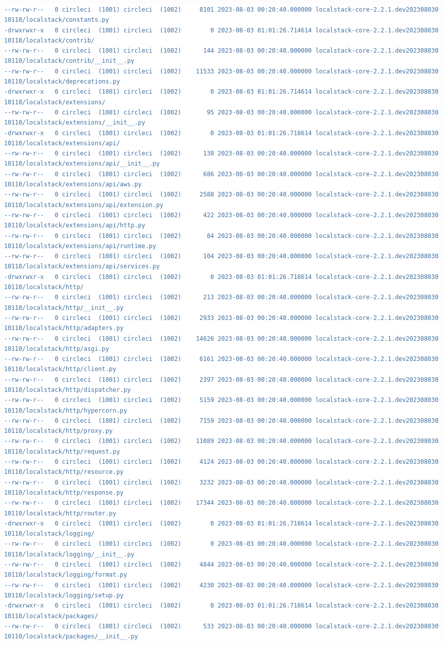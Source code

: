 ```diff
--rw-rw-r--   0 circleci  (1001) circleci  (1002)     8101 2023-08-03 00:20:40.000000 localstack-core-2.2.1.dev20230803010110/localstack/constants.py
-drwxrwxr-x   0 circleci  (1001) circleci  (1002)        0 2023-08-03 01:01:26.714614 localstack-core-2.2.1.dev20230803010110/localstack/contrib/
--rw-rw-r--   0 circleci  (1001) circleci  (1002)      144 2023-08-03 00:20:40.000000 localstack-core-2.2.1.dev20230803010110/localstack/contrib/__init__.py
--rw-rw-r--   0 circleci  (1001) circleci  (1002)    11533 2023-08-03 00:20:40.000000 localstack-core-2.2.1.dev20230803010110/localstack/deprecations.py
-drwxrwxr-x   0 circleci  (1001) circleci  (1002)        0 2023-08-03 01:01:26.714614 localstack-core-2.2.1.dev20230803010110/localstack/extensions/
--rw-rw-r--   0 circleci  (1001) circleci  (1002)       95 2023-08-03 00:20:40.000000 localstack-core-2.2.1.dev20230803010110/localstack/extensions/__init__.py
-drwxrwxr-x   0 circleci  (1001) circleci  (1002)        0 2023-08-03 01:01:26.718614 localstack-core-2.2.1.dev20230803010110/localstack/extensions/api/
--rw-rw-r--   0 circleci  (1001) circleci  (1002)      138 2023-08-03 00:20:40.000000 localstack-core-2.2.1.dev20230803010110/localstack/extensions/api/__init__.py
--rw-rw-r--   0 circleci  (1001) circleci  (1002)      686 2023-08-03 00:20:40.000000 localstack-core-2.2.1.dev20230803010110/localstack/extensions/api/aws.py
--rw-rw-r--   0 circleci  (1001) circleci  (1002)     2588 2023-08-03 00:20:40.000000 localstack-core-2.2.1.dev20230803010110/localstack/extensions/api/extension.py
--rw-rw-r--   0 circleci  (1001) circleci  (1002)      422 2023-08-03 00:20:40.000000 localstack-core-2.2.1.dev20230803010110/localstack/extensions/api/http.py
--rw-rw-r--   0 circleci  (1001) circleci  (1002)       84 2023-08-03 00:20:40.000000 localstack-core-2.2.1.dev20230803010110/localstack/extensions/api/runtime.py
--rw-rw-r--   0 circleci  (1001) circleci  (1002)      104 2023-08-03 00:20:40.000000 localstack-core-2.2.1.dev20230803010110/localstack/extensions/api/services.py
-drwxrwxr-x   0 circleci  (1001) circleci  (1002)        0 2023-08-03 01:01:26.718614 localstack-core-2.2.1.dev20230803010110/localstack/http/
--rw-rw-r--   0 circleci  (1001) circleci  (1002)      213 2023-08-03 00:20:40.000000 localstack-core-2.2.1.dev20230803010110/localstack/http/__init__.py
--rw-rw-r--   0 circleci  (1001) circleci  (1002)     2933 2023-08-03 00:20:40.000000 localstack-core-2.2.1.dev20230803010110/localstack/http/adapters.py
--rw-rw-r--   0 circleci  (1001) circleci  (1002)    14626 2023-08-03 00:20:40.000000 localstack-core-2.2.1.dev20230803010110/localstack/http/asgi.py
--rw-rw-r--   0 circleci  (1001) circleci  (1002)     6161 2023-08-03 00:20:40.000000 localstack-core-2.2.1.dev20230803010110/localstack/http/client.py
--rw-rw-r--   0 circleci  (1001) circleci  (1002)     2397 2023-08-03 00:20:40.000000 localstack-core-2.2.1.dev20230803010110/localstack/http/dispatcher.py
--rw-rw-r--   0 circleci  (1001) circleci  (1002)     5159 2023-08-03 00:20:40.000000 localstack-core-2.2.1.dev20230803010110/localstack/http/hypercorn.py
--rw-rw-r--   0 circleci  (1001) circleci  (1002)     7159 2023-08-03 00:20:40.000000 localstack-core-2.2.1.dev20230803010110/localstack/http/proxy.py
--rw-rw-r--   0 circleci  (1001) circleci  (1002)    11089 2023-08-03 00:20:40.000000 localstack-core-2.2.1.dev20230803010110/localstack/http/request.py
--rw-rw-r--   0 circleci  (1001) circleci  (1002)     4124 2023-08-03 00:20:40.000000 localstack-core-2.2.1.dev20230803010110/localstack/http/resource.py
--rw-rw-r--   0 circleci  (1001) circleci  (1002)     3232 2023-08-03 00:20:40.000000 localstack-core-2.2.1.dev20230803010110/localstack/http/response.py
--rw-rw-r--   0 circleci  (1001) circleci  (1002)    17344 2023-08-03 00:20:40.000000 localstack-core-2.2.1.dev20230803010110/localstack/http/router.py
-drwxrwxr-x   0 circleci  (1001) circleci  (1002)        0 2023-08-03 01:01:26.718614 localstack-core-2.2.1.dev20230803010110/localstack/logging/
--rw-rw-r--   0 circleci  (1001) circleci  (1002)        0 2023-08-03 00:20:40.000000 localstack-core-2.2.1.dev20230803010110/localstack/logging/__init__.py
--rw-rw-r--   0 circleci  (1001) circleci  (1002)     4844 2023-08-03 00:20:40.000000 localstack-core-2.2.1.dev20230803010110/localstack/logging/format.py
--rw-rw-r--   0 circleci  (1001) circleci  (1002)     4230 2023-08-03 00:20:40.000000 localstack-core-2.2.1.dev20230803010110/localstack/logging/setup.py
-drwxrwxr-x   0 circleci  (1001) circleci  (1002)        0 2023-08-03 01:01:26.718614 localstack-core-2.2.1.dev20230803010110/localstack/packages/
--rw-rw-r--   0 circleci  (1001) circleci  (1002)      533 2023-08-03 00:20:40.000000 localstack-core-2.2.1.dev20230803010110/localstack/packages/__init__.py
```